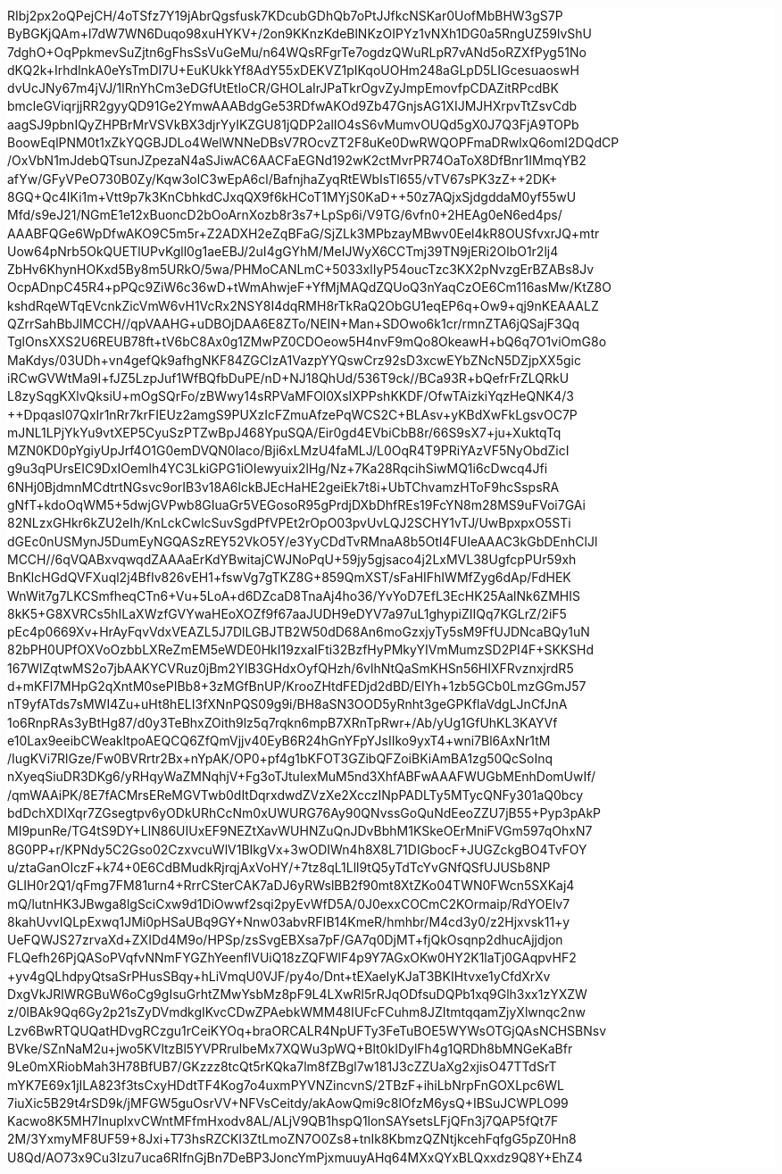 RIbj2px2oQPejCH/4oTSfz7Y19jAbrQgsfusk7KDcubGDhQb7oPtJJfkcNSKar0UofMbBHW3gS7P
ByBGKjQAm+l7dW7WN6Duqo98xuHYKV+/2on9KKnzKdeBlNKzOIPYz1vNXh1DG0a5RngUZ59lvShU
7dghO+OqPpkmevSuZjtn6gFhsSsVuGeMu/n64WQsRFgrTe7ogdzQWuRLpR7vANd5oRZXfPyg51No
dKQ2k+IrhdlnkA0eYsTmDI7U+EuKUkkYf8AdY55xDEKVZ1pIKqoUOHm248aGLpD5LIGcesuaoswH
dvUcJNy67m4jVJ/1lRnYhCm3eDGfUtEtloCR/GHOLaIrJPaTkrOgvZyJmpEmovfpCDAZitRPcdBK
bmcleGViqrjjRR2gyyQD91Ge2YmwAAABdgGe53RDfwAKOd9Zb47GnjsAG1XIJMJHXrpvTtZsvCdb
aagSJ9pbnIQyZHPBrMrVSVkBX3djrYyIKZGU81jQDP2alIO4sS6vMumvOUQd5gX0J7Q3FjA9TOPb
BoowEqlPNM0t1xZkYQGBJDLo4WelWNNeDBsV7ROcvZT2F8uKe0DwRWQOPFmaDRwlxQ6omI2DQdCP
/OxVbN1mJdebQTsunJZpezaN4aSJiwAC6AACFaEGNd192wK2ctMvrPR74OaToX8DfBnr1IMmqYB2
afYw/GFyVPeO730B0Zy/Kqw3olC3wEpA6cl/BafnjhaZyqRtEWbIsTl655/vTV67sPK3zZ++2DK+
8GQ+Qc4IKi1m+Vtt9p7k3KnCbhkdCJxqQX9f6kHCoT1MYjS0KaD++50z7AQjxSjdgddaM0yf55wU
Mfd/s9eJ21/NGmE1e12xBuoncD2bOoArnXozb8r3s7+LpSp6i/V9TG/6vfn0+2HEAg0eN6ed4ps/
AAABFQGe6WpDfwAKO9C5m5r+Z2ADXH2eZqBFaG/SjZLk3MPbzayMBwv0Eel4kR8OUSfvxrJQ+mtr
Uow64pNrb5OkQUETlUPvKgll0g1aeEBJ/2uI4gGYhM/MeIJWyX6CCTmj39TN9jERi2OlbO1r2lj4
ZbHv6KhynHOKxd5By8m5URkO/5wa/PHMoCANLmC+5033xlIyP54oucTzc3KX2pNvzgErBZABs8Jv
OcpADnpC45R4+pPQc9ZiW6c36wD+tWmAhwjeF+YfMjMAQdZQUoQ3nYaqCzOE6Cm116asMw/KtZ8O
kshdRqeWTqEVcnkZicVmW6vH1VcRx2NSY8I4dqRMH8rTkRaQ2ObGU1eqEP6q+Ow9+qj9nKEAAALZ
QZrrSahBbJlMCCH//qpVAAHG+uDBOjDAA6E8ZTo/NEIN+Man+SDOwo6k1cr/rmnZTA6jQSajF3Qq
TglOnsXXS2U6REUB78ft+tV6bC8Ax0g1ZMwPZ0CDOeow5H4nvF9mQo8OkeawH+bQ6q7O1viOmG8o
MaKdys/03UDh+vn4gefQk9afhgNKF84ZGCIzA1VazpYYQswCrz92sD3xcwEYbZNcN5DZjpXX5gic
iRCwGVWtMa9I+fJZ5LzpJuf1WfBQfbDuPE/nD+NJ18QhUd/536T9ck//BCa93R+bQefrFrZLQRkU
L8zySqgKXlvQksiU+mOgSQrFo/zBWwy14sRPVaMFOl0XsIXPPshKKDF/OfwTAizkiYqzHeQNK4/3
++DpqasI07QxIr1nRr7krFIEUz2amgS9PUXzIcFZmuAfzePqWCS2C+BLAsv+yKBdXwFkLgsvOC7P
mJNL1LPjYkYu9vtXEP5CyuSzPTZwBpJ468YpuSQA/Eir0gd4EVbiCbB8r/66S9sX7+ju+XuktqTq
MZN0KD0pYgiyUpJrf4O1G0emDVQN0laco/Bji6xLMzU4faMLJ/L0OqR4T9PRiYAzVF5NyObdZicI
g9u3qPUrsEIC9DxIOemlh4YC3LkiGPG1iOIewyuix2lHg/Nz+7Ka28RqcihSiwMQ1i6cDwcq4Jfi
6NHj0BjdmnMCdtrtNGsvc9orIB3v18A6lckBJEcHaHE2geiEk7t8i+UbTChvamzHToF9hcSspsRA
gNfT+kdoOqWM5+5dwjGVPwb8GIuaGr5VEGosoR95gPrdjDXbDhfREs19FcYN8m28MS9uFVoi7GAi
82NLzxGHkr6kZU2eIh/KnLckCwlcSuvSgdPfVPEt2rOpO03pvUvLQJ2SCHY1vTJ/UwBpxpxO5STi
dGEc0nUSMynJ5DumEyNGQASzREY52VkO5Y/e3YyCDdTvRMnaA8b5OtI4FUIeAAAC3kGbDEnhClJl
MCCH//6qVQABxvqwqdZAAAaErKdYBwitajCWJNoPqU+59jy5gjsaco4j2LxMVL38UgfcpPUr59xh
BnKlcHGdQVFXuql2j4BfIv826vEH1+fswVg7gTKZ8G+859QmXST/sFaHIFhIWMfZyg6dAp/FdHEK
WnWit7g7LKCSmfheqCTn6+Vu+5LoA+d6DZcaD8TnaAj4ho36/YvYoD7EfL3EcHK25AalNk6ZMHIS
8kK5+G8XVRCs5hILaXWzfGVYwaHEoXOZf9f67aaJUDH9eDYV7a97uL1ghypiZIIQq7KGLrZ/2iF5
pEc4p0669Xv+HrAyFqvVdxVEAZL5J7DlLGBJTB2W50dD68An6moGzxjyTy5sM9FfUJDNcaBQy1uN
82bPH0UPfOXVoOzbbLXReZmEM5eWDE0HkI19zxaIFti32BzfHyPMkyYIVmMumzSD2PI4F+SKKSHd
167WlZqtwMS2o7jbAAKYCVRuz0jBm2YIB3GHdxOyfQHzh/6vlhNtQaSmKHSn56HIXFRvznxjrdR5
d+mKFl7MHpG2qXntM0sePIBb8+3zMGfBnUP/KrooZHtdFEDjd2dBD/EIYh+1zb5GCb0LmzGGmJ57
nT9yfATds7sMWI4Zu+uHt8hELI3fXNnPQS09g9i/BH8aSN3OOD5yRnht3geGPKflaVdgLJnCfJnA
1o6RnpRAs3yBtHg87/d0y3TeBhxZOith9lz5q7rqkn6mpB7XRnTpRwr+/Ab/yUg1GfUhKL3KAYVf
e10Lax9eeibCWeakltpoAEQCQ6ZfQmVjjv40EyB6R24hGnYFpYJsIIko9yxT4+wni7Bl6AxNr1tM
/IugKVi7RlGze/Fw0BVRrtr2Bx+nYpAK/OP0+pf4g1bKFOT3GZibQFZoiBKiAmBA1zg50QcSoInq
nXyeqSiuDR3DKg6/yRHqyWaZMNqhjV+Fg3oTJtuIexMuM5nd3XhfABFwAAAFWUGbMEnhDomUwIf/
/qmWAAiPK/8E7fACMrsEReMGVTwb0dItDqrxdwdZVzXe2XcczINpPADLTy5MTycQNFy301aQ0bcy
bdDchXDIXqr7ZGsegtpv6yODkURhCcNm0xUWURG76Ay90QNvssGoQuNdEeoZZU7jB55+Pyp3pAkP
MI9punRe/TG4tS9DY+LlN86UIUxEF9NEZtXavWUHNZuQnJDvBbhM1KSkeOErMniFVGm597qOhxN7
8G0PP+r/KPNdy5C2Gso02CzxvcuWlV1BIkgVx+3wODIWn4h8X8L71DIGbocF+JUGZckgBO4TvFOY
u/ztaGanOIczF+k74+0E6CdBMudkRjrqjAxVoHY/+7tz8qL1Lll9tQ5yTdTcYvGNfQSfUJUSb8NP
GLIH0r2Q1/qFmg7FM81urn4+RrrCSterCAK7aDJ6yRWslBB2f90mt8XtZKo04TWN0FWcn5SXKaj4
mQ/lutnHK3JBwga8lgSciCxw9d1DiOwwf2sqi2pyEvWfD5A/0J0exxCOCmC2KOrmaip/RdYOElv7
8kahUvvIQLpExwq1JMi0pHSaUBq9GY+Nnw03abvRFIB14KmeR/hmhbr/M4cd3y0/z2Hjxvsk11+y
UeFQWJS27zrvaXd+ZXIDd4M9o/HPSp/zsSvgEBXsa7pF/GA7q0DjMT+fjQkOsqnp2dhucAjjdjon
FLQefh26PjQASoPVqfvNNmFYGZhYeenflVUiQ18zZQFWlF4p9Y7AGxOKw0HY2K1laTj0GAqpvHF2
+yv4gQLhdpyQtsaSrPHusSBqy+hLiVmqU0VJF/py4o/Dnt+tEXaeIyKJaT3BKIHtvxe1yCfdXrXv
DxgVkJRlWRGBuW6oCg9gIsuGrhtZMwYsbMz8pF9L4LXwRl5rRJqODfsuDQPb1xq9Glh3xx1zYXZW
z/0lBAk9Qq6Gy2p21sZyDVmdkgIKvcCDwZPAebkWMM48IUFcFCuhm8JZItmtqqamZjyXlwnqc2nw
Lzv6BwRTQUQatHDvgRCzgu1rCeiKYOq+braORCALR4NpUFTy3FeTuBOE5WYWsOTGjQAsNCHSBNsv
BVke/SZnNaM2u+jwo5KVltzBl5YVPRrulbeMx7XQWu3pWQ+Blt0kIDylFh4g1QRDh8bMNGeKaBfr
9Le0mXRiobMah3H78BfUB7/GKzzz8tcQt5rKQka7lm8fZBgl7w181J3cZZUaXg2xjisO47TTdSrT
mYK7E69x1jILA823f3tsCxyHDdtTF4Kog7o4uxmPYVNZincvnS/2TBzF+ihiLbNrpFnGOXLpc6WL
7iuXic5B29t4rSD9k/jMFGW5guOsrVV+NFVsCeitdy/akAowQmi9c8lOfzM6ysQ+IBSuJCWPLO99
Kacwo8K5MH7InuplxvCWntMFfmHxodv8AL/ALjV9QB1hspQ1lonSAYsetsLFjQFn3j7QAP5fQt7F
2M/3YxmyMF8UF59+8Jxi+T73hsRZCKI3ZtLmoZN7O0Zs8+tnIk8KbmzQZNtjkcehFqfgG5pZ0Hn8
U8Qd/AO73x9Cu3Izu7uca6RIfnGjBn7DeBP3JoncYmPjxmuuyAHq64MXxQYxBLQxxdz9Q8Y+EhZ4